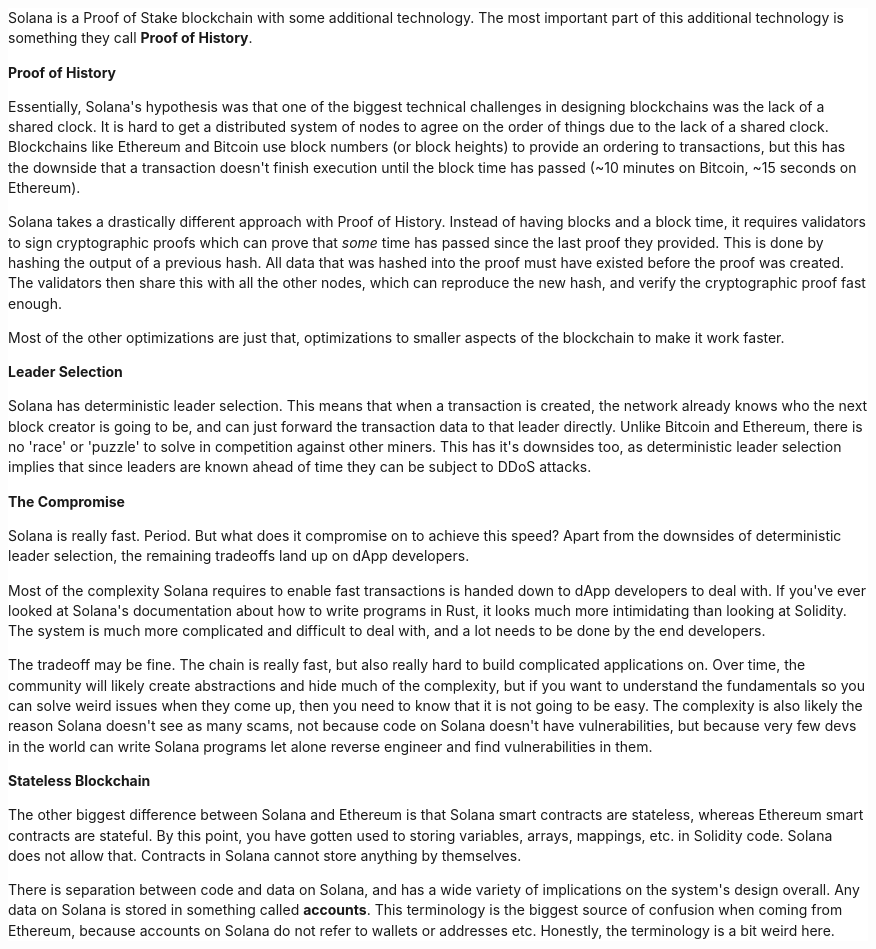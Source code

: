 Solana is a Proof of Stake blockchain with some additional technology. The most important part of this additional technology is something they call **Proof of History**.

**Proof of History**

Essentially, Solana's hypothesis was that one of the biggest technical challenges in designing blockchains was the lack of a shared clock. It is hard to get a distributed system of nodes to agree on the order of things due to the lack of a shared clock. Blockchains like Ethereum and Bitcoin use block numbers (or block heights) to provide an ordering to transactions, but this has the downside that a transaction doesn't finish execution until the block time has passed (\~10 minutes on Bitcoin, \~15 seconds on Ethereum).

Solana takes a drastically different approach with Proof of History. Instead of having blocks and a block time, it requires validators to sign cryptographic proofs which can prove that _some_ time has passed since the last proof they provided. This is done by hashing the output of a previous hash. All data that was hashed into the proof must have existed before the proof was created. The validators then share this with all the other nodes, which can reproduce the new hash, and verify the cryptographic proof fast enough.

Most of the other optimizations are just that, optimizations to smaller aspects of the blockchain to make it work faster.

**Leader Selection**

Solana has deterministic leader selection. This means that when a transaction is created, the network already knows who the next block creator is going to be, and can just forward the transaction data to that leader directly. Unlike Bitcoin and Ethereum, there is no 'race' or 'puzzle' to solve in competition against other miners. This has it's downsides too, as deterministic leader selection implies that since leaders are known ahead of time they can be subject to DDoS attacks.

**The Compromise**

Solana is really fast. Period. But what does it compromise on to achieve this speed? Apart from the downsides of deterministic leader selection, the remaining tradeoffs land up on dApp developers.

Most of the complexity Solana requires to enable fast transactions is handed down to dApp developers to deal with. If you've ever looked at Solana's documentation about how to write programs in Rust, it looks much more intimidating than looking at Solidity. The system is much more complicated and difficult to deal with, and a lot needs to be done by the end developers.

The tradeoff may be fine. The chain is really fast, but also really hard to build complicated applications on. Over time, the community will likely create abstractions and hide much of the complexity, but if you want to understand the fundamentals so you can solve weird issues when they come up, then you need to know that it is not going to be easy. The complexity is also likely the reason Solana doesn't see as many scams, not because code on Solana doesn't have vulnerabilities, but because very few devs in the world can write Solana programs let alone reverse engineer and find vulnerabilities in them.

**Stateless Blockchain**

The other biggest difference between Solana and Ethereum is that Solana smart contracts are stateless, whereas Ethereum smart contracts are stateful. By this point, you have gotten used to storing variables, arrays, mappings, etc. in Solidity code. Solana does not allow that. Contracts in Solana cannot store anything by themselves.

There is separation between code and data on Solana, and has a wide variety of implications on the system's design overall. Any data on Solana is stored in something called **accounts**. This terminology is the biggest source of confusion when coming from Ethereum, because accounts on Solana do not refer to wallets or addresses etc. Honestly, the terminology is a bit weird here.

